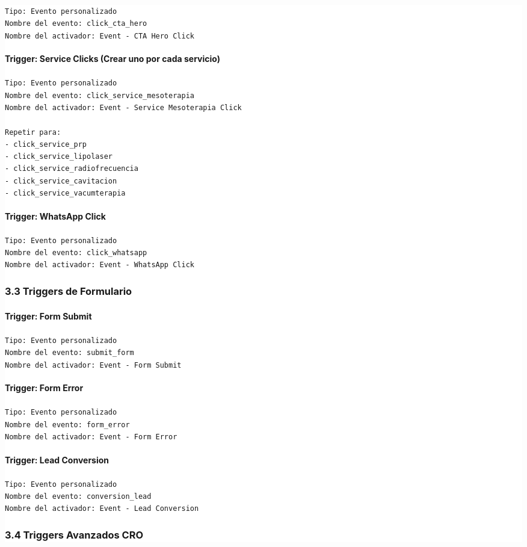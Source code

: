 ```
Tipo: Evento personalizado
Nombre del evento: click_cta_hero
Nombre del activador: Event - CTA Hero Click
```

#### Trigger: Service Clicks (Crear uno por cada servicio)

```
Tipo: Evento personalizado
Nombre del evento: click_service_mesoterapia
Nombre del activador: Event - Service Mesoterapia Click

Repetir para:
- click_service_prp
- click_service_lipolaser
- click_service_radiofrecuencia
- click_service_cavitacion
- click_service_vacumterapia
```

#### Trigger: WhatsApp Click

```
Tipo: Evento personalizado
Nombre del evento: click_whatsapp
Nombre del activador: Event - WhatsApp Click
```

### 3.3 Triggers de Formulario

#### Trigger: Form Submit

```
Tipo: Evento personalizado
Nombre del evento: submit_form
Nombre del activador: Event - Form Submit
```

#### Trigger: Form Error

```
Tipo: Evento personalizado
Nombre del evento: form_error
Nombre del activador: Event - Form Error
```

#### Trigger: Lead Conversion

```
Tipo: Evento personalizado
Nombre del evento: conversion_lead
Nombre del activador: Event - Lead Conversion
```

### 3.4 Triggers Avanzados CRO
